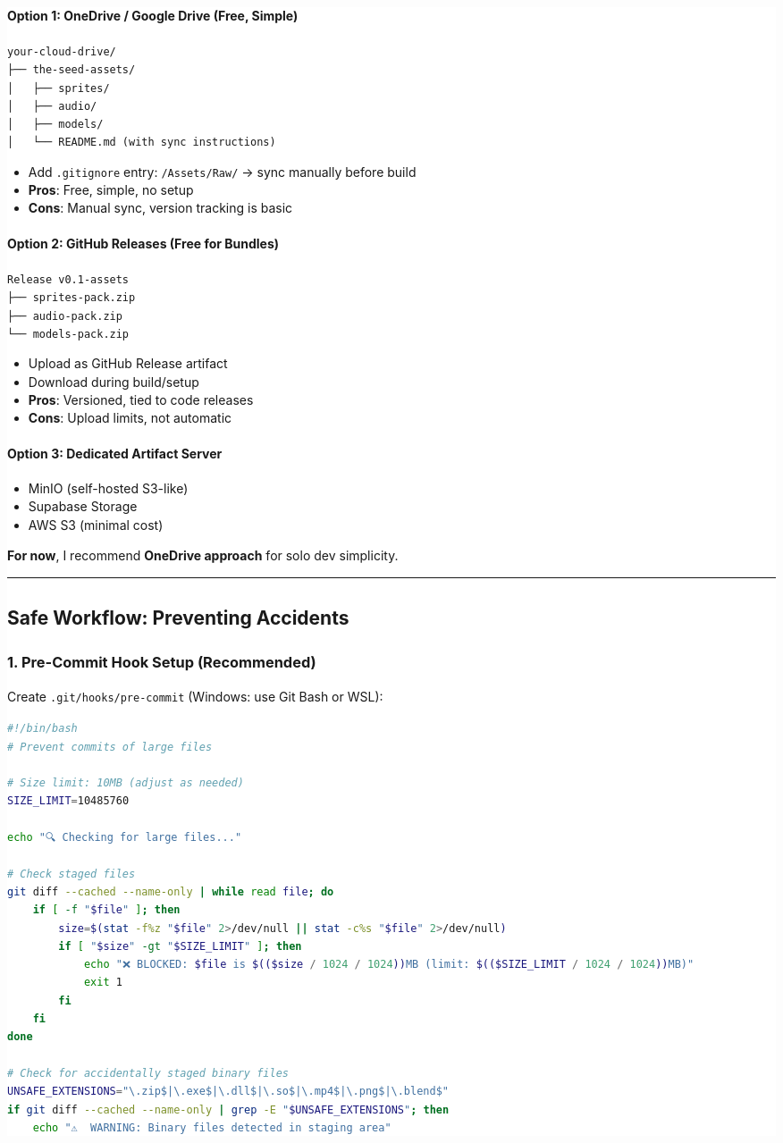 #### Option 1: OneDrive / Google Drive (Free, Simple)
```
your-cloud-drive/
├── the-seed-assets/
│   ├── sprites/
│   ├── audio/
│   ├── models/
│   └── README.md (with sync instructions)
```
- Add `.gitignore` entry: `/Assets/Raw/` → sync manually before build
- **Pros**: Free, simple, no setup
- **Cons**: Manual sync, version tracking is basic

#### Option 2: GitHub Releases (Free for Bundles)
```
Release v0.1-assets
├── sprites-pack.zip
├── audio-pack.zip
└── models-pack.zip
```
- Upload as GitHub Release artifact
- Download during build/setup
- **Pros**: Versioned, tied to code releases
- **Cons**: Upload limits, not automatic

#### Option 3: Dedicated Artifact Server
- MinIO (self-hosted S3-like)
- Supabase Storage
- AWS S3 (minimal cost)

**For now**, I recommend **OneDrive approach** for solo dev simplicity.

---

## Safe Workflow: Preventing Accidents

### 1. **Pre-Commit Hook Setup** (Recommended)

Create `.git/hooks/pre-commit` (Windows: use Git Bash or WSL):

```bash
#!/bin/bash
# Prevent commits of large files

# Size limit: 10MB (adjust as needed)
SIZE_LIMIT=10485760

echo "🔍 Checking for large files..."

# Check staged files
git diff --cached --name-only | while read file; do
    if [ -f "$file" ]; then
        size=$(stat -f%z "$file" 2>/dev/null || stat -c%s "$file" 2>/dev/null)
        if [ "$size" -gt "$SIZE_LIMIT" ]; then
            echo "❌ BLOCKED: $file is $(($size / 1024 / 1024))MB (limit: $(($SIZE_LIMIT / 1024 / 1024))MB)"
            exit 1
        fi
    fi
done

# Check for accidentally staged binary files
UNSAFE_EXTENSIONS="\.zip$|\.exe$|\.dll$|\.so$|\.mp4$|\.png$|\.blend$"
if git diff --cached --name-only | grep -E "$UNSAFE_EXTENSIONS"; then
    echo "⚠️  WARNING: Binary files detected in staging area"
```